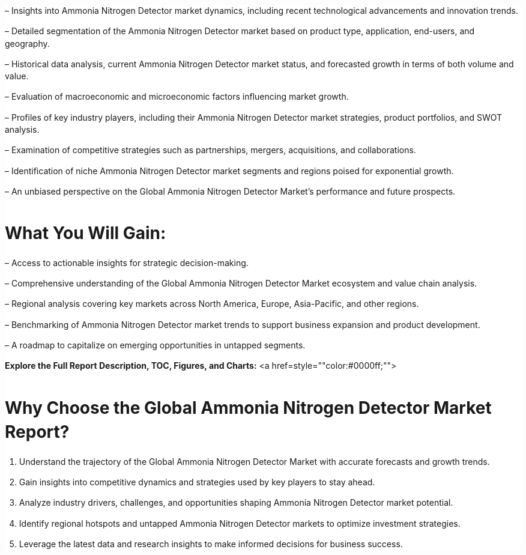 – Insights into Ammonia Nitrogen Detector market dynamics, including recent technological advancements and innovation trends.

– Detailed segmentation of the Ammonia Nitrogen Detector market based on product type, application, end-users, and geography.

– Historical data analysis, current Ammonia Nitrogen Detector market status, and forecasted growth in terms of both volume and value.

– Evaluation of macroeconomic and microeconomic factors influencing market growth.

– Profiles of key industry players, including their Ammonia Nitrogen Detector market strategies, product portfolios, and SWOT analysis.

– Examination of competitive strategies such as partnerships, mergers, acquisitions, and collaborations.

– Identification of niche Ammonia Nitrogen Detector market segments and regions poised for exponential growth.

– An unbiased perspective on the Global Ammonia Nitrogen Detector Market’s performance and future prospects.

# <strong>What You Will Gain:</strong>

– Access to actionable insights for strategic decision-making.

– Comprehensive understanding of the Global Ammonia Nitrogen Detector Market ecosystem and value chain analysis.

– Regional analysis covering key markets across North America, Europe, Asia-Pacific, and other regions.

– Benchmarking of Ammonia Nitrogen Detector market trends to support business expansion and product development.

– A roadmap to capitalize on emerging opportunities in untapped segments.

<strong>Explore the Full Report Description, TOC, Figures, and Charts:</strong>
<a href=style=""color:#0000ff;""></a>

# <strong>Why Choose the Global Ammonia Nitrogen Detector Market Report?</strong>

1. Understand the trajectory of the Global Ammonia Nitrogen Detector Market with accurate forecasts and growth trends.

2. Gain insights into competitive dynamics and strategies used by key players to stay ahead.

3. Analyze industry drivers, challenges, and opportunities shaping Ammonia Nitrogen Detector market potential.

4. Identify regional hotspots and untapped Ammonia Nitrogen Detector markets to optimize investment strategies.

5. Leverage the latest data and research insights to make informed decisions for business success.
